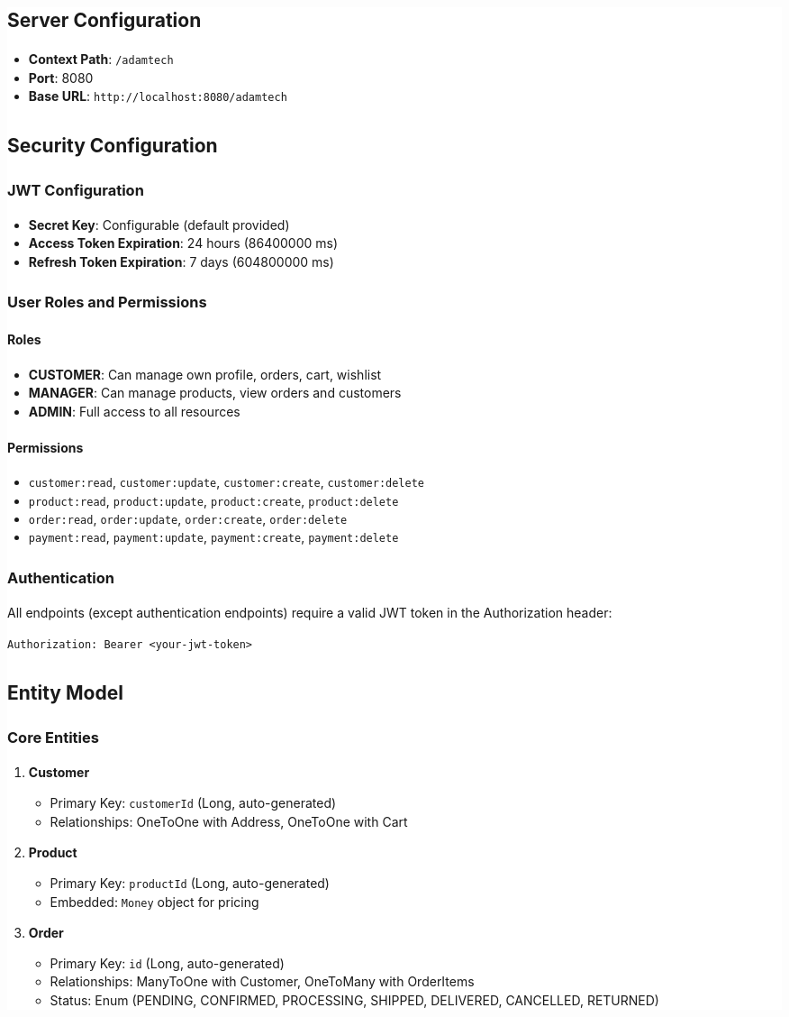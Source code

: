 ## Server Configuration

- **Context Path**: `/adamtech`
- **Port**: 8080
- **Base URL**: `http://localhost:8080/adamtech`

## Security Configuration

### JWT Configuration
- **Secret Key**: Configurable (default provided)
- **Access Token Expiration**: 24 hours (86400000 ms)
- **Refresh Token Expiration**: 7 days (604800000 ms)

### User Roles and Permissions

#### Roles
- **CUSTOMER**: Can manage own profile, orders, cart, wishlist
- **MANAGER**: Can manage products, view orders and customers
- **ADMIN**: Full access to all resources

#### Permissions
- `customer:read`, `customer:update`, `customer:create`, `customer:delete`
- `product:read`, `product:update`, `product:create`, `product:delete`
- `order:read`, `order:update`, `order:create`, `order:delete`
- `payment:read`, `payment:update`, `payment:create`, `payment:delete`

### Authentication
All endpoints (except authentication endpoints) require a valid JWT token in the Authorization header:
```
Authorization: Bearer <your-jwt-token>
```

## Entity Model

### Core Entities

1. **Customer**
   - Primary Key: `customerId` (Long, auto-generated)
   - Relationships: OneToOne with Address, OneToOne with Cart

2. **Product**
   - Primary Key: `productId` (Long, auto-generated)
   - Embedded: `Money` object for pricing

3. **Order**
   - Primary Key: `id` (Long, auto-generated)
   - Relationships: ManyToOne with Customer, OneToMany with OrderItems
   - Status: Enum (PENDING, CONFIRMED, PROCESSING, SHIPPED, DELIVERED, CANCELLED, RETURNED)
